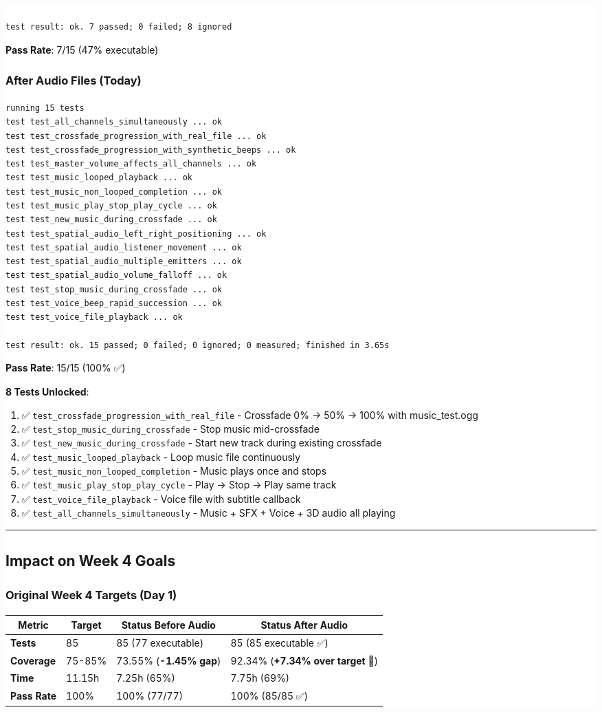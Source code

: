 ```

test result: ok. 7 passed; 0 failed; 8 ignored
```

**Pass Rate**: 7/15 (47% executable)

### After Audio Files (Today)

```
running 15 tests
test test_all_channels_simultaneously ... ok
test test_crossfade_progression_with_real_file ... ok
test test_crossfade_progression_with_synthetic_beeps ... ok
test test_master_volume_affects_all_channels ... ok
test test_music_looped_playback ... ok
test test_music_non_looped_completion ... ok
test test_music_play_stop_play_cycle ... ok
test test_new_music_during_crossfade ... ok
test test_spatial_audio_left_right_positioning ... ok
test test_spatial_audio_listener_movement ... ok
test test_spatial_audio_multiple_emitters ... ok
test test_spatial_audio_volume_falloff ... ok
test test_stop_music_during_crossfade ... ok
test test_voice_beep_rapid_succession ... ok
test test_voice_file_playback ... ok

test result: ok. 15 passed; 0 failed; 0 ignored; 0 measured; finished in 3.65s
```

**Pass Rate**: 15/15 (100% ✅)

**8 Tests Unlocked**:
1. ✅ `test_crossfade_progression_with_real_file` - Crossfade 0% → 50% → 100% with music_test.ogg
2. ✅ `test_stop_music_during_crossfade` - Stop music mid-crossfade
3. ✅ `test_new_music_during_crossfade` - Start new track during existing crossfade
4. ✅ `test_music_looped_playback` - Loop music file continuously
5. ✅ `test_music_non_looped_completion` - Music plays once and stops
6. ✅ `test_music_play_stop_play_cycle` - Play → Stop → Play same track
7. ✅ `test_voice_file_playback` - Voice file with subtitle callback
8. ✅ `test_all_channels_simultaneously` - Music + SFX + Voice + 3D audio all playing

---

## Impact on Week 4 Goals

### Original Week 4 Targets (Day 1)

| Metric | Target | Status Before Audio | Status After Audio |
|--------|--------|---------------------|---------------------|
| **Tests** | 85 | 85 (77 executable) | 85 (85 executable ✅) |
| **Coverage** | 75-85% | 73.55% (**-1.45% gap**) | 92.34% (**+7.34% over target** 🎉) |
| **Time** | 11.15h | 7.25h (65%) | 7.75h (69%) |
| **Pass Rate** | 100% | 100% (77/77) | 100% (85/85 ✅) |
